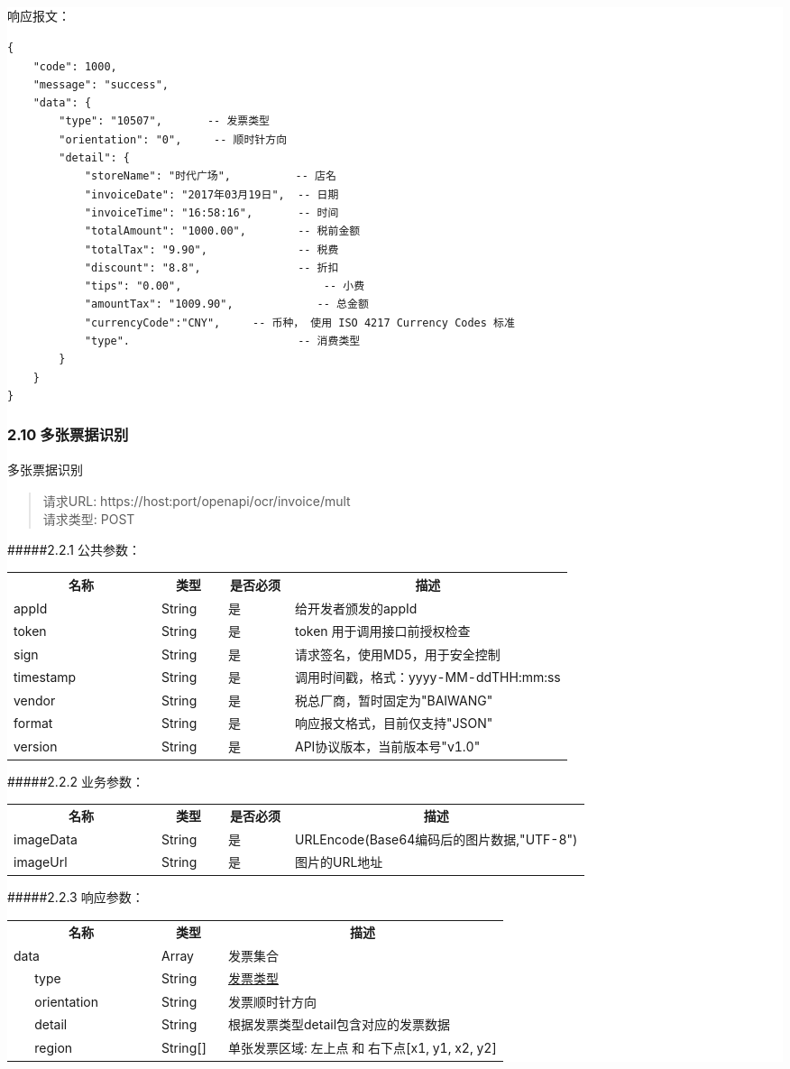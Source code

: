 响应报文：

```
{
    "code": 1000,
    "message": "success",
    "data": {
        "type": "10507",       -- 发票类型
        "orientation": "0",     -- 顺时针方向
        "detail": {
            "storeName": "时代广场",          -- 店名
            "invoiceDate": "2017年03月19日",  -- 日期
            "invoiceTime": "16:58:16",       -- 时间
            "totalAmount": "1000.00",        -- 税前金额
            "totalTax": "9.90",			     -- 税费
            "discount": "8.8", 			     -- 折扣
            "tips": "0.00", 	    		     -- 小费
            "amountTax": "1009.90", 	        -- 总金额
            "currencyCode":"CNY",     -- 币种， 使用 ISO 4217 Currency Codes 标准
            "type".                          -- 消费类型
        }
    }
}
```


### <span id="section210">2.10 多张票据识别</span>
多张票据识别  


> 请求URL: https://host:port/openapi/ocr/invoice/mult  
> 请求类型: POST 

#####2.2.1 公共参数：
<table width="100%">
	<tr><th width="150px;">名称</th><th width="60px;">类型</th><th width="60px;">是否必须</th><th>描述</th></tr>
	<tr><td>appId</td><td>String</td><td>是</td><td>给开发者颁发的appId</td></tr>
	<tr><td>token</td><td>String</td><td>是</td><td>token 用于调用接口前授权检查</td></tr>
	<tr><td>sign</td><td>String</td><td>是</td><td>请求签名，使用MD5，用于安全控制</td></tr>
	<tr><td>timestamp</td><td>String</td><td>是</td><td>调用时间戳，格式：yyyy-MM-ddTHH:mm:ss</td></tr>
	<tr><td>vendor</td><td>String</td><td>是</td><td>税总厂商，暂时固定为"BAIWANG"</td></tr>
	<tr><td>format</td><td>String</td><td>是</td><td>响应报文格式，目前仅支持"JSON"</td></tr>
	<tr><td>version</td><td>String</td><td>是</td><td>API协议版本，当前版本号"v1.0"</td></tr>
</table> 

#####2.2.2 业务参数：  
<table width="100%">
	<tr><th width="150px;">名称</th><th width="60px;">类型</th><th width="60px;">是否必须</th><th>描述</th></tr>
	<tr><td> imageData </td><td>String</td><td>是</td><td>URLEncode(Base64编码后的图片数据,"UTF-8")</td></tr>
	<tr><td> imageUrl </td><td>String</td><td>是</td><td>图片的URL地址</td></tr>
</table> 

#####2.2.3 响应参数：  

<table width="100%">
	<tr><th width="150px;" colspan='2'>名称</th><th width="60px;">类型</th><th>描述</th></tr>
	<tr><td  colspan ='2'> data </td><td> Array </td><td>发票集合</a></td></tr>
   <tr><td></td> <td>type</td> <td>String</td> <td><a href="#section2104">发票类型</a></td></tr>
	<tr><td> </td><td>orientation </td><td> String </td><td>发票顺时针方向</td></tr>
	<tr><td> </td><td>detail </td><td> String </td><td>根据发票类型detail包含对应的发票数据</td></tr>
	<tr><td> </td><td> region </td><td> String[] </td><td>单张发票区域: 左上点 和 右下点[x1, y1, x2, y2]</td></tr>
</table> 
